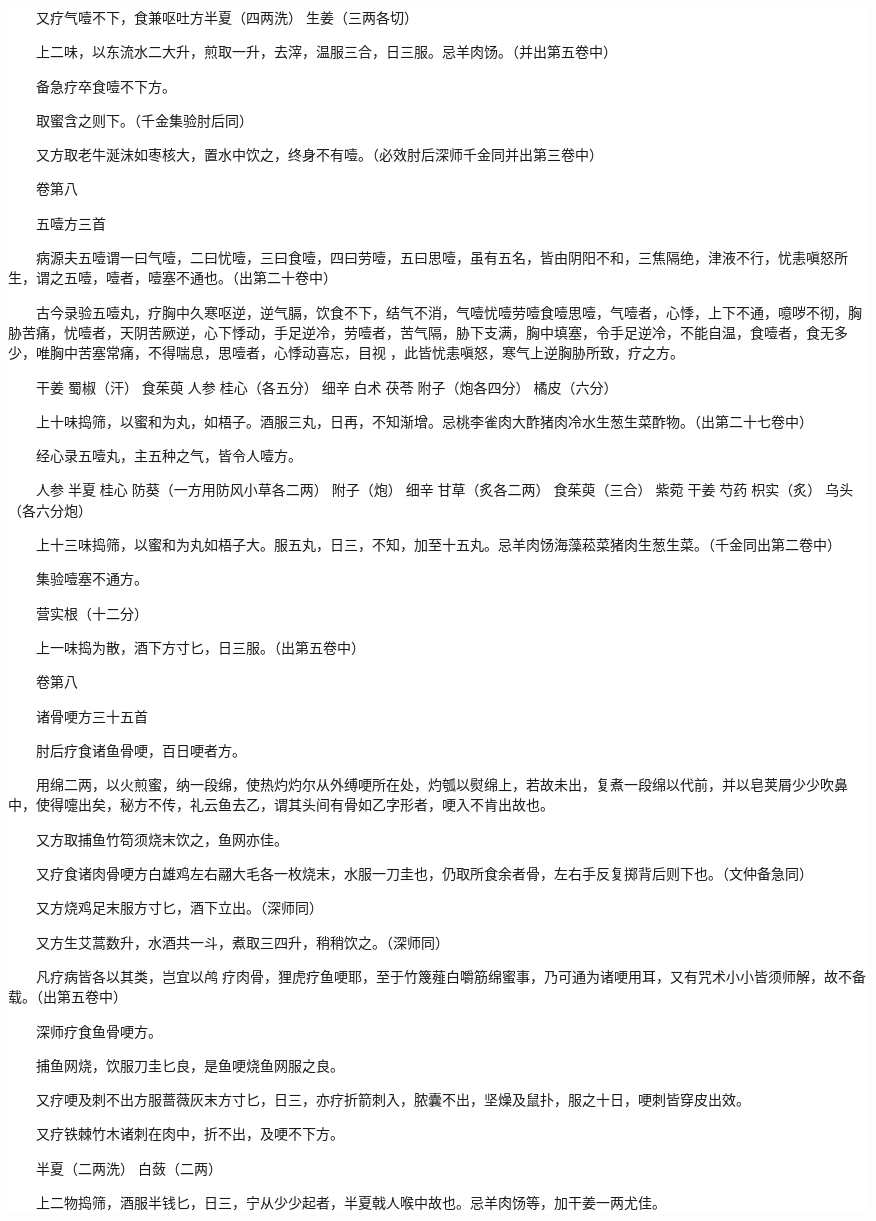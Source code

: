 
　　又疗气噎不下，食兼呕吐方半夏（四两洗） 生姜（三两各切）

　　上二味，以东流水二大升，煎取一升，去滓，温服三合，日三服。忌羊肉饧。（并出第五卷中）

　　备急疗卒食噎不下方。

　　取蜜含之则下。（千金集验肘后同）

　　又方取老牛涎沫如枣核大，置水中饮之，终身不有噎。（必效肘后深师千金同并出第三卷中）

　　卷第八

　　五噎方三首

　　病源夫五噎谓一曰气噎，二曰忧噎，三曰食噎，四曰劳噎，五曰思噎，虽有五名，皆由阴阳不和，三焦隔绝，津液不行，忧恚嗔怒所生，谓之五噎，噎者，噎塞不通也。（出第二十卷中）

　　古今录验五噎丸，疗胸中久寒呕逆，逆气膈，饮食不下，结气不消，气噎忧噎劳噎食噎思噎，气噎者，心悸，上下不通，噫哕不彻，胸胁苦痛，忧噎者，天阴苦厥逆，心下悸动，手足逆冷，劳噎者，苦气隔，胁下支满，胸中填塞，令手足逆冷，不能自温，食噎者，食无多少，唯胸中苦塞常痛，不得喘息，思噎者，心悸动喜忘，目视 ，此皆忧恚嗔怒，寒气上逆胸胁所致，疗之方。

　　干姜 蜀椒（汗） 食茱萸 人参 桂心（各五分） 细辛 白术 茯苓 附子（炮各四分） 橘皮（六分）

　　上十味捣筛，以蜜和为丸，如梧子。酒服三丸，日再，不知渐增。忌桃李雀肉大酢猪肉冷水生葱生菜酢物。（出第二十七卷中）

　　经心录五噎丸，主五种之气，皆令人噎方。

　　人参 半夏 桂心 防葵（一方用防风小草各二两） 附子（炮） 细辛 甘草（炙各二两） 食茱萸（三合） 紫菀 干姜 芍药 枳实（炙） 乌头（各六分炮）

　　上十三味捣筛，以蜜和为丸如梧子大。服五丸，日三，不知，加至十五丸。忌羊肉饧海藻菘菜猪肉生葱生菜。（千金同出第二卷中）

　　集验噎塞不通方。

　　营实根（十二分）

　　上一味捣为散，酒下方寸匕，日三服。（出第五卷中）

　　卷第八

　　诸骨哽方三十五首

　　肘后疗食诸鱼骨哽，百日哽者方。

　　用绵二两，以火煎蜜，纳一段绵，使热灼灼尔从外缚哽所在处，灼瓠以熨绵上，若故未出，复煮一段绵以代前，并以皂荚屑少少吹鼻中，使得嚏出矣，秘方不传，礼云鱼去乙，谓其头间有骨如乙字形者，哽入不肯出故也。

　　又方取捕鱼竹笱须烧末饮之，鱼网亦佳。

　　又疗食诸肉骨哽方白雄鸡左右翮大毛各一枚烧末，水服一刀圭也，仍取所食余者骨，左右手反复掷背后则下也。（文仲备急同）

　　又方烧鸡足末服方寸匕，酒下立出。（深师同）

　　又方生艾蒿数升，水酒共一斗，煮取三四升，稍稍饮之。（深师同）

　　凡疗病皆各以其类，岂宜以鸬 疗肉骨，狸虎疗鱼哽耶，至于竹篾薤白嚼筋绵蜜事，乃可通为诸哽用耳，又有咒术小小皆须师解，故不备载。（出第五卷中）

　　深师疗食鱼骨哽方。

　　捕鱼网烧，饮服刀圭匕良，是鱼哽烧鱼网服之良。

　　又疗哽及刺不出方服蔷薇灰末方寸匕，日三，亦疗折箭刺入，脓囊不出，坚燥及鼠扑，服之十日，哽刺皆穿皮出效。

　　又疗铁棘竹木诸刺在肉中，折不出，及哽不下方。

　　半夏（二两洗） 白蔹（二两）

　　上二物捣筛，酒服半钱匕，日三，宁从少少起者，半夏戟人喉中故也。忌羊肉饧等，加干姜一两尤佳。
